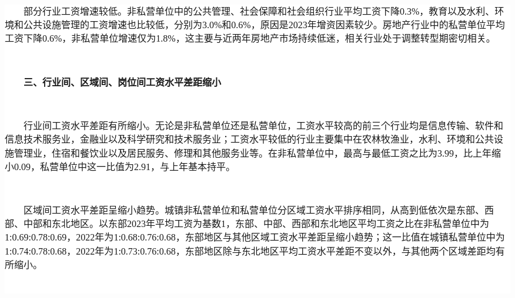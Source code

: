 <p class="MsoNormal"><span style="font-size: 12pt; font-family: 宋体">　　部分行业工资增速较低。非私营单位中的公共管理、社会保障和社会组织行业平均工资下降</span><span lang="EN-US" style="font-size: 12pt; font-family: &quot;Times New Roman&quot;,&quot;serif&quot;">0.3%</span><span style="font-size: 12pt; font-family: 宋体">，教育以及水利、环境和公共设施管理的工资增速也比较低，分别为</span><span lang="EN-US" style="font-size: 12pt; font-family: &quot;Times New Roman&quot;,&quot;serif&quot;">3.0%</span><span style="font-size: 12pt; font-family: 宋体">和</span><span lang="EN-US" style="font-size: 12pt; font-family: &quot;Times New Roman&quot;,&quot;serif&quot;">0.6%</span><span style="font-size: 12pt; font-family: 宋体">，原因是</span><span lang="EN-US" style="font-size: 12pt; font-family: &quot;Times New Roman&quot;,&quot;serif&quot;">2023</span><span style="font-size: 12pt; font-family: 宋体">年增资因素较少。房地产行业中的私营单位平均工资下降</span><span lang="EN-US" style="font-size: 12pt; font-family: &quot;Times New Roman&quot;,&quot;serif&quot;">0.6%</span><span style="font-size: 12pt; font-family: 宋体">，非私营单位增速仅为</span><span lang="EN-US" style="font-size: 12pt; font-family: &quot;Times New Roman&quot;,&quot;serif&quot;">1.8%</span><span style="font-size: 12pt; font-family: 宋体">，这主要与近两年房地产市场持续低迷，相关行业处于调整转型期密切相关。</span></p>
<p class="MsoNormal"><span lang="EN-US" style="font-size: 12pt; font-family: &quot;Times New Roman&quot;,&quot;serif&quot;">&nbsp;</span></p>
<p class="MsoNormal"><b><span style="font-size: 12pt; font-family: 宋体">　　三、行业间、区域间、岗位间工资水平差距缩小</span></b></p>
<p class="MsoNormal"><b><span lang="EN-US" style="font-size: 12pt; font-family: &quot;Times New Roman&quot;,&quot;serif&quot;">&nbsp;</span></b></p>
<p class="MsoNormal"><span style="font-size: 12pt; font-family: 宋体">　　行业间工资水平差距有所缩小。无论是非私营单位还是私营单位，工资水平较高的前三个行业均是信息传输、软件和信息技术服务业，金融业以及科学研究和技术服务业；工资水平较低的行业主要集中在农林牧渔业，水利、环境和公共设施管理业，住宿和餐饮业以及居民服务、修理和其他服务业等。在非私营单位中，最高与最低工资之比为</span><span lang="EN-US" style="font-size: 12pt; font-family: &quot;Times New Roman&quot;,&quot;serif&quot;">3.99</span><span style="font-size: 12pt; font-family: 宋体">，比上年缩小</span><span lang="EN-US" style="font-size: 12pt; font-family: &quot;Times New Roman&quot;,&quot;serif&quot;">0.09</span><span style="font-size: 12pt; font-family: 宋体">，私营单位中这一比值为</span><span lang="EN-US" style="font-size: 12pt; font-family: &quot;Times New Roman&quot;,&quot;serif&quot;">2.91</span><span style="font-size: 12pt; font-family: 宋体">，与上年基本持平。</span></p>
<p class="MsoNormal"><span lang="EN-US" style="font-size: 12pt; font-family: &quot;Times New Roman&quot;,&quot;serif&quot;">&nbsp;</span></p>
<p class="MsoNormal"><span style="font-size: 12pt; font-family: 宋体">　　区域间工资水平差距呈缩小趋势。城镇非私营单位和私营单位分区域工资水平排序相同，从高到低依次是东部、西部、中部和东北地区。以东部</span><span lang="EN-US" style="font-size: 12pt; font-family: &quot;Times New Roman&quot;,&quot;serif&quot;">2023</span><span style="font-size: 12pt; font-family: 宋体">年平均工资为基数</span><span lang="EN-US" style="font-size: 12pt; font-family: &quot;Times New Roman&quot;,&quot;serif&quot;">1</span><span style="font-size: 12pt; font-family: 宋体">，东部、中部、西部和东北地区平均工资之比在非私营单位中为</span><span lang="EN-US" style="font-size: 12pt; font-family: &quot;Times New Roman&quot;,&quot;serif&quot;">1:0.69:0.78:0.69</span><span style="font-size: 12pt; font-family: 宋体">，</span><span lang="EN-US" style="font-size: 12pt; font-family: &quot;Times New Roman&quot;,&quot;serif&quot;">2022</span><span style="font-size: 12pt; font-family: 宋体">年为</span><span lang="EN-US" style="font-size: 12pt; font-family: &quot;Times New Roman&quot;,&quot;serif&quot;">1:0.68:0.76:0.68</span><span style="font-size: 12pt; font-family: 宋体">，东部地区与其他区域工资水平差距呈缩小趋势；这一比值在城镇私营单位中为</span><span lang="EN-US" style="font-size: 12pt; font-family: &quot;Times New Roman&quot;,&quot;serif&quot;">1:0.74:0.78:0.68</span><span style="font-size: 12pt; font-family: 宋体">，</span><span lang="EN-US" style="font-size: 12pt; font-family: &quot;Times New Roman&quot;,&quot;serif&quot;">2022</span><span style="font-size: 12pt; font-family: 宋体">年为</span><span lang="EN-US" style="font-size: 12pt; font-family: &quot;Times New Roman&quot;,&quot;serif&quot;">1:0.73:0.76:0.68</span><span style="font-size: 12pt; font-family: 宋体">，东部地区除与东北地区平均工资水平差距不变以外，与其他两个区域差距均有所缩小。</span></p>
<p class="MsoNormal"><span lang="EN-US" style="font-size: 12pt; font-family: &quot;Times New Roman&quot;,&quot;serif&quot;">&nbsp;</span></p>